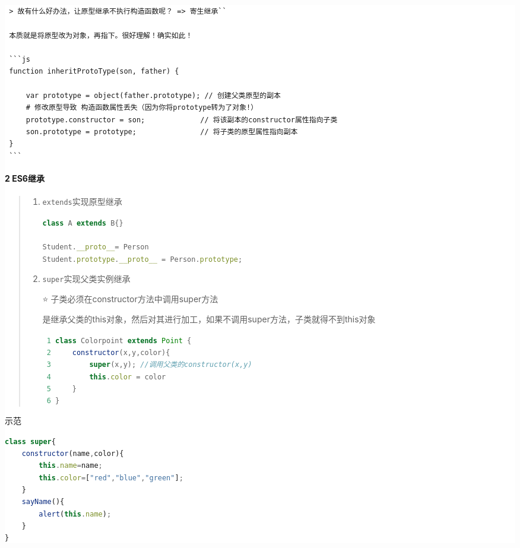      > 故有什么好办法，让原型继承不执行构造函数呢？ => 寄生继承``

     本质就是将原型改为对象，再指下。很好理解！确实如此！

     ```js
     function inheritProtoType(son, father) {
         
         var prototype = object(father.prototype); // 创建父类原型的副本
         # 修改原型导致 构造函数属性丢失（因为你将prototype转为了对象!）
         prototype.constructor = son;		   	  // 将该副本的constructor属性指向子类
         son.prototype = prototype;			      // 将子类的原型属性指向副本
     }
     ```

#### 2 ES6继承

> 1. `extends`实现原型继承
>
>    ```js
>    class A extends B{}
>    
>    Student.__proto__= Person
>    Student.prototype.__proto__ = Person.prototype;
>    ```
>
> 2. `super`实现父类实例继承
>
>    ⭐ 子类必须在constructor方法中调用super方法
>
>    ​       是继承父类的this对象，然后对其进行加工，如果不调用super方法，子类就得不到this对象
>
>    ````js
>     1 class Colorpoint extends Point {
>     2     constructor(x,y,color){
>     3         super(x,y); //调用父类的constructor(x,y)
>     4         this.color = color
>     5     }
>     6	}
>    ````
>
>    

示范

````js
class super{
    constructor(name,color){
        this.name=name;
        this.color=["red","blue","green"];
    }
    sayName(){
        alert(this.name);
    }
}
````
